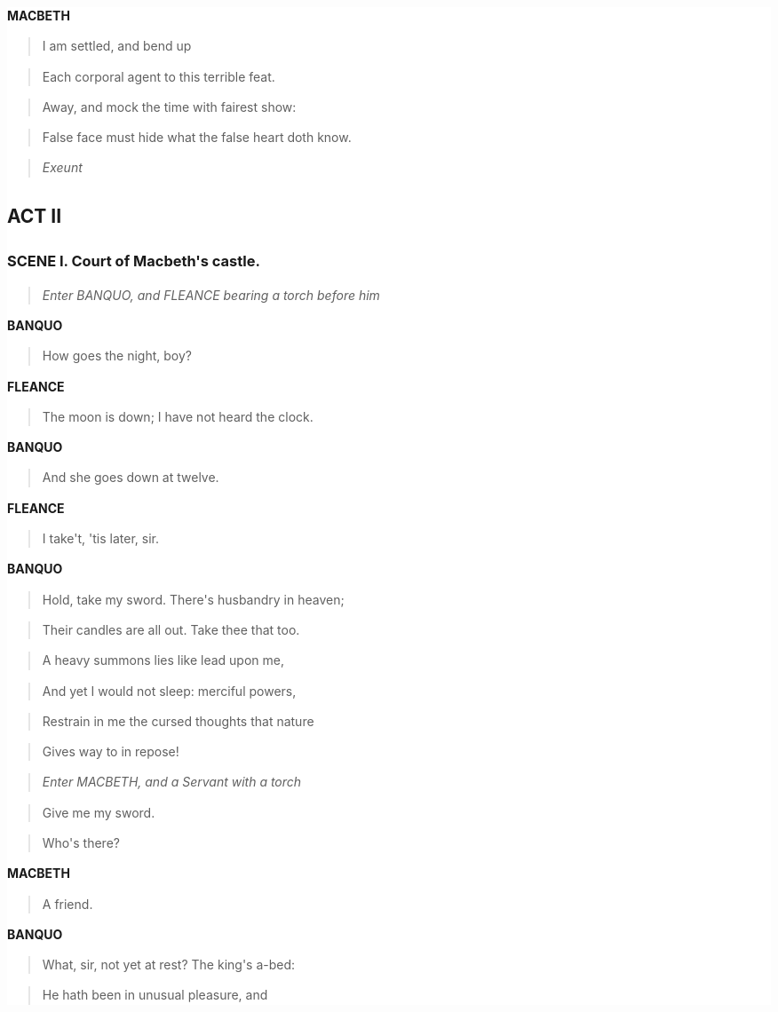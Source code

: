 **MACBETH**

> I am settled, and bend up

> Each corporal agent to this terrible feat.

> Away, and mock the time with fairest show:

> False face must hide what the false heart doth know.

> *Exeunt*

## ACT II

### SCENE I. Court of Macbeth's castle.

> *Enter BANQUO, and FLEANCE bearing a torch before him*

**BANQUO**

> How goes the night, boy?

**FLEANCE**

> The moon is down; I have not heard the clock.

**BANQUO**

> And she goes down at twelve.

**FLEANCE**

> I take't, 'tis later, sir.

**BANQUO**

> Hold, take my sword. There's husbandry in heaven;

> Their candles are all out. Take thee that too.

> A heavy summons lies like lead upon me,

> And yet I would not sleep: merciful powers,

> Restrain in me the cursed thoughts that nature

> Gives way to in repose!

> *Enter MACBETH, and a Servant with a torch*

> Give me my sword.

> Who's there?

**MACBETH**

> A friend.

**BANQUO**

> What, sir, not yet at rest? The king's a-bed:

> He hath been in unusual pleasure, and

